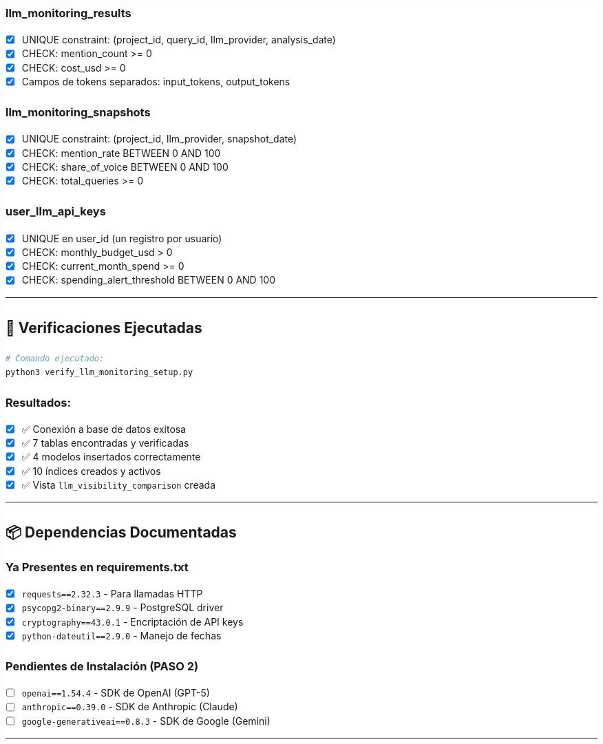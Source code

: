 ### llm_monitoring_results
- [x] UNIQUE constraint: (project_id, query_id, llm_provider, analysis_date)
- [x] CHECK: mention_count >= 0
- [x] CHECK: cost_usd >= 0
- [x] Campos de tokens separados: input_tokens, output_tokens

### llm_monitoring_snapshots
- [x] UNIQUE constraint: (project_id, llm_provider, snapshot_date)
- [x] CHECK: mention_rate BETWEEN 0 AND 100
- [x] CHECK: share_of_voice BETWEEN 0 AND 100
- [x] CHECK: total_queries >= 0

### user_llm_api_keys
- [x] UNIQUE en user_id (un registro por usuario)
- [x] CHECK: monthly_budget_usd > 0
- [x] CHECK: current_month_spend >= 0
- [x] CHECK: spending_alert_threshold BETWEEN 0 AND 100

---

## 🧪 Verificaciones Ejecutadas

```bash
# Comando ejecutado:
python3 verify_llm_monitoring_setup.py
```

### Resultados:
- [x] ✅ Conexión a base de datos exitosa
- [x] ✅ 7 tablas encontradas y verificadas
- [x] ✅ 4 modelos insertados correctamente
- [x] ✅ 10 índices creados y activos
- [x] ✅ Vista `llm_visibility_comparison` creada

---

## 📦 Dependencias Documentadas

### Ya Presentes en requirements.txt
- [x] `requests==2.32.3` - Para llamadas HTTP
- [x] `psycopg2-binary==2.9.9` - PostgreSQL driver
- [x] `cryptography==43.0.1` - Encriptación de API keys
- [x] `python-dateutil==2.9.0` - Manejo de fechas

### Pendientes de Instalación (PASO 2)
- [ ] `openai==1.54.4` - SDK de OpenAI (GPT-5)
- [ ] `anthropic==0.39.0` - SDK de Anthropic (Claude)
- [ ] `google-generativeai==0.8.3` - SDK de Google (Gemini)

---
